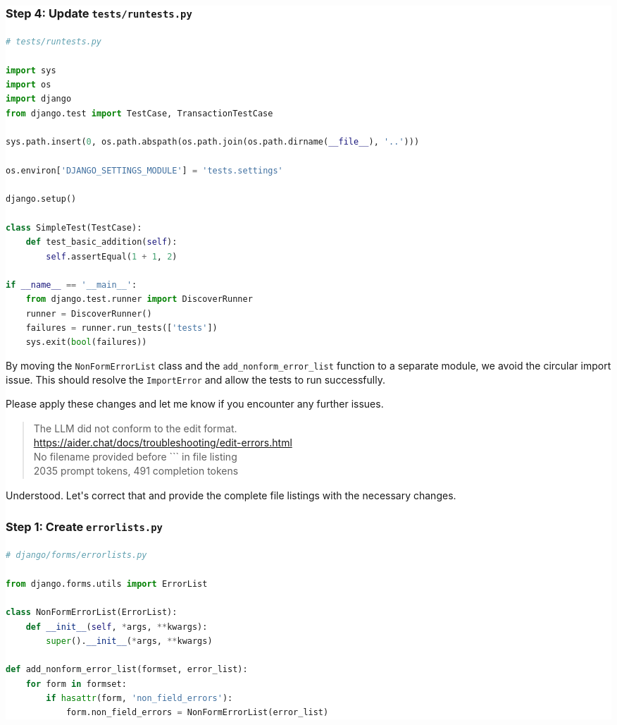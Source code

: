 ### Step 4: Update `tests/runtests.py`

```python
# tests/runtests.py

import sys
import os
import django
from django.test import TestCase, TransactionTestCase

sys.path.insert(0, os.path.abspath(os.path.join(os.path.dirname(__file__), '..')))

os.environ['DJANGO_SETTINGS_MODULE'] = 'tests.settings'

django.setup()

class SimpleTest(TestCase):
    def test_basic_addition(self):
        self.assertEqual(1 + 1, 2)

if __name__ == '__main__':
    from django.test.runner import DiscoverRunner
    runner = DiscoverRunner()
    failures = runner.run_tests(['tests'])
    sys.exit(bool(failures))
```

By moving the `NonFormErrorList` class and the `add_nonform_error_list` function to a separate module, we avoid the circular import issue. This should resolve the `ImportError` and allow the tests to run successfully.

Please apply these changes and let me know if you encounter any further issues.

> The LLM did not conform to the edit format.  
> https://aider.chat/docs/troubleshooting/edit-errors.html  
> No filename provided before ``` in file listing  
> 2035 prompt tokens, 491 completion tokens  

Understood. Let's correct that and provide the complete file listings with the necessary changes.

### Step 1: Create `errorlists.py`

```python
# django/forms/errorlists.py

from django.forms.utils import ErrorList

class NonFormErrorList(ErrorList):
    def __init__(self, *args, **kwargs):
        super().__init__(*args, **kwargs)

def add_nonform_error_list(formset, error_list):
    for form in formset:
        if hasattr(form, 'non_field_errors'):
            form.non_field_errors = NonFormErrorList(error_list)
```
